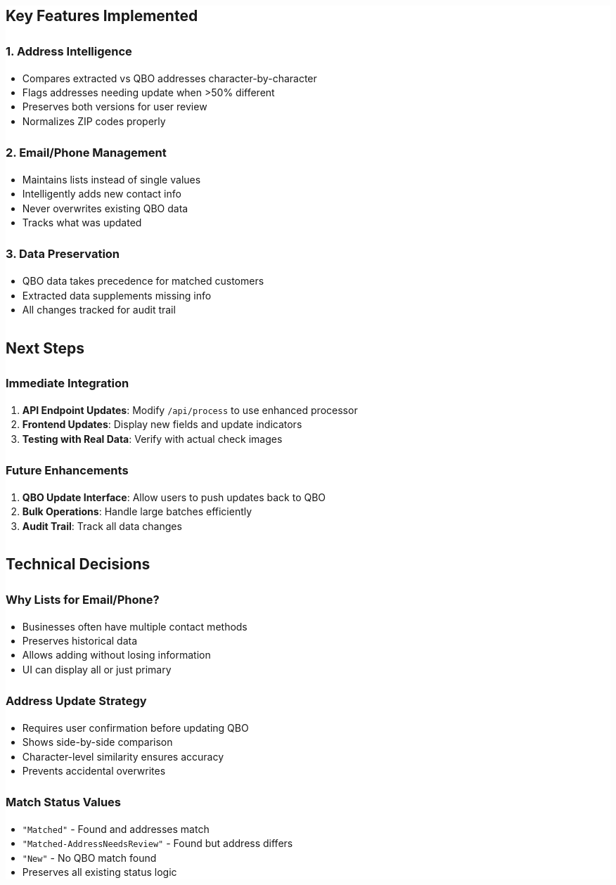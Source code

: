 ## Key Features Implemented

### 1. Address Intelligence
- Compares extracted vs QBO addresses character-by-character
- Flags addresses needing update when >50% different
- Preserves both versions for user review
- Normalizes ZIP codes properly

### 2. Email/Phone Management
- Maintains lists instead of single values
- Intelligently adds new contact info
- Never overwrites existing QBO data
- Tracks what was updated

### 3. Data Preservation
- QBO data takes precedence for matched customers
- Extracted data supplements missing info
- All changes tracked for audit trail

## Next Steps

### Immediate Integration
1. **API Endpoint Updates**: Modify `/api/process` to use enhanced processor
2. **Frontend Updates**: Display new fields and update indicators
3. **Testing with Real Data**: Verify with actual check images

### Future Enhancements
1. **QBO Update Interface**: Allow users to push updates back to QBO
2. **Bulk Operations**: Handle large batches efficiently
3. **Audit Trail**: Track all data changes

## Technical Decisions

### Why Lists for Email/Phone?
- Businesses often have multiple contact methods
- Preserves historical data
- Allows adding without losing information
- UI can display all or just primary

### Address Update Strategy
- Requires user confirmation before updating QBO
- Shows side-by-side comparison
- Character-level similarity ensures accuracy
- Prevents accidental overwrites

### Match Status Values
- `"Matched"` - Found and addresses match
- `"Matched-AddressNeedsReview"` - Found but address differs
- `"New"` - No QBO match found
- Preserves all existing status logic
